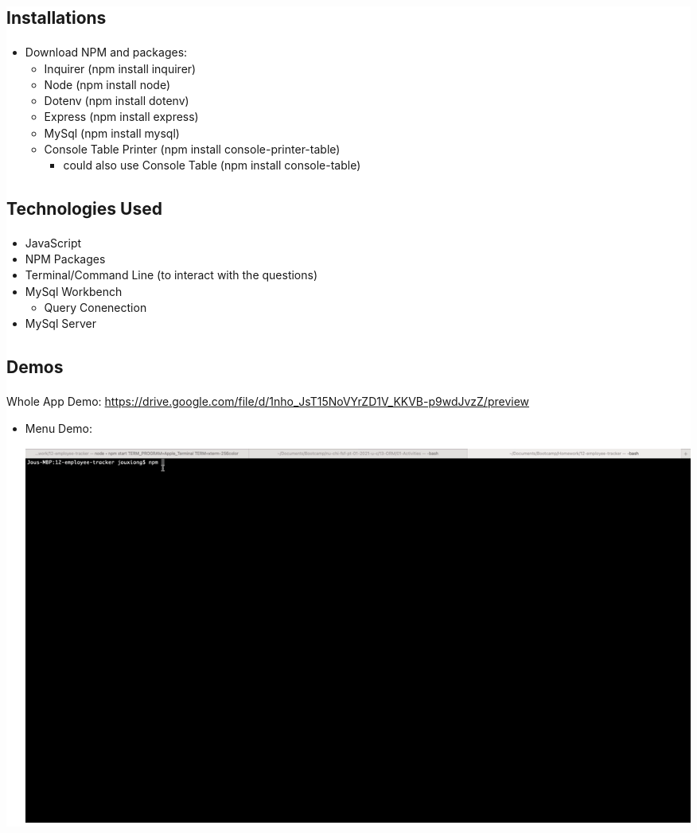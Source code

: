 
## Installations
* Download NPM and packages:
  * Inquirer (npm install inquirer)
  * Node (npm install node)
  * Dotenv (npm install dotenv)
  * Express (npm install express)
  * MySql (npm install mysql)
  * Console Table Printer (npm install console-printer-table)
    * could also use Console Table (npm install console-table)


## Technologies Used
* JavaScript
* NPM Packages
* Terminal/Command Line (to interact with the questions)
* MySql Workbench
  * Query Conenection
* MySql Server


## Demos
Whole App Demo: https://drive.google.com/file/d/1nho_JsT15NoVYrZD1V_KKVB-p9wdJvzZ/preview

* Menu Demo:
   <p align="center"><img src="./assets/menus.gif" width="100% height="100%" stylealt="Menu demo"/></p>

